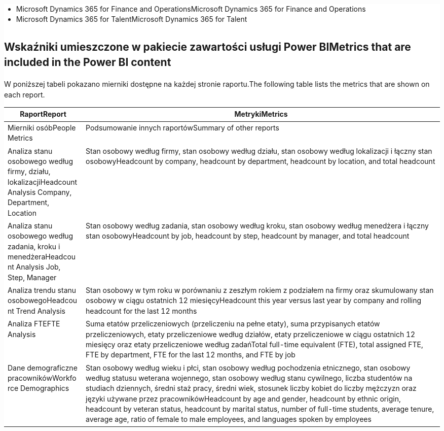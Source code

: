 - <span data-ttu-id="0ec87-109">Microsoft Dynamics 365 for Finance and Operations</span><span class="sxs-lookup"><span data-stu-id="0ec87-109">Microsoft Dynamics 365 for Finance and Operations</span></span> 
- <span data-ttu-id="0ec87-110">Microsoft Dynamics 365 for Talent</span><span class="sxs-lookup"><span data-stu-id="0ec87-110">Microsoft Dynamics 365 for Talent</span></span>

## <a name="metrics-that-are-included-in-the-power-bi-content"></a><span data-ttu-id="0ec87-111">Wskaźniki umieszczone w pakiecie zawartości usługi Power BI</span><span class="sxs-lookup"><span data-stu-id="0ec87-111">Metrics that are included in the Power BI content</span></span>
<span data-ttu-id="0ec87-112">W poniższej tabeli pokazano mierniki dostępne na każdej stronie raportu.</span><span class="sxs-lookup"><span data-stu-id="0ec87-112">The following table lists the metrics that are shown on each report.</span></span>

| <span data-ttu-id="0ec87-113">Raport</span><span class="sxs-lookup"><span data-stu-id="0ec87-113">Report</span></span>                                           | <span data-ttu-id="0ec87-114">Metryki</span><span class="sxs-lookup"><span data-stu-id="0ec87-114">Metrics</span></span>                                                                                                                                                                                                            |
|--------------------------------------------------|---------------------------------------------------------------------------------------------------------------------------------------------------------------------------------------------------------------------|
| <span data-ttu-id="0ec87-115">Mierniki osób</span><span class="sxs-lookup"><span data-stu-id="0ec87-115">People Metrics</span></span>                                   | <span data-ttu-id="0ec87-116">Podsumowanie innych raportów</span><span class="sxs-lookup"><span data-stu-id="0ec87-116">Summary of other reports</span></span>                                                                                                                           |
| <span data-ttu-id="0ec87-117">Analiza stanu osobowego według firmy, działu, lokalizacji</span><span class="sxs-lookup"><span data-stu-id="0ec87-117">Headcount Analysis Company, Department, Location</span></span> | <span data-ttu-id="0ec87-118">Stan osobowy według firmy, stan osobowy według działu, stan osobowy według lokalizacji i łączny stan osobowy</span><span class="sxs-lookup"><span data-stu-id="0ec87-118">Headcount by company, headcount by department, headcount by location, and total headcount</span></span>                                                                                                                           |
| <span data-ttu-id="0ec87-119">Analiza stanu osobowego według zadania, kroku i menedżera</span><span class="sxs-lookup"><span data-stu-id="0ec87-119">Headcount Analysis Job, Step, Manager</span></span>            | <span data-ttu-id="0ec87-120">Stan osobowy według zadania, stan osobowy według kroku, stan osobowy według menedżera i łączny stan osobowy</span><span class="sxs-lookup"><span data-stu-id="0ec87-120">Headcount by job, headcount by step, headcount by manager, and total headcount</span></span>                                                                                                                                      |
| <span data-ttu-id="0ec87-121">Analiza trendu stanu osobowego</span><span class="sxs-lookup"><span data-stu-id="0ec87-121">Headcount Trend Analysis</span></span>                         | <span data-ttu-id="0ec87-122">Stan osobowy w tym roku w porównaniu z zeszłym rokiem z podziałem na firmy oraz skumulowany stan osobowy w ciągu ostatnich 12 miesięcy</span><span class="sxs-lookup"><span data-stu-id="0ec87-122">Headcount this year versus last year by company and rolling headcount for the last 12 months</span></span>                                                                                                                        |
| <span data-ttu-id="0ec87-123">Analiza FTE</span><span class="sxs-lookup"><span data-stu-id="0ec87-123">FTE Analysis</span></span>                                     | <span data-ttu-id="0ec87-124">Suma etatów przeliczeniowych (przeliczeniu na pełne etaty), suma przypisanych etatów przeliczeniowych, etaty przeliczeniowe według działów, etaty przeliczeniowe w ciągu ostatnich 12 miesięcy oraz etaty przeliczeniowe według zadań</span><span class="sxs-lookup"><span data-stu-id="0ec87-124">Total full-time equivalent (FTE), total assigned FTE, FTE by department, FTE for the last 12 months, and FTE by job</span></span> |
| <span data-ttu-id="0ec87-125">Dane demograficzne pracowników</span><span class="sxs-lookup"><span data-stu-id="0ec87-125">Workforce Demographics</span></span>                           | <span data-ttu-id="0ec87-126">Stan osobowy według wieku i płci, stan osobowy według pochodzenia etnicznego, stan osobowy według statusu weterana wojennego, stan osobowy według stanu cywilnego, liczba studentów na studiach dziennych, średni staż pracy, średni wiek, stosunek liczby kobiet do liczby mężczyzn oraz języki używane przez pracowników</span><span class="sxs-lookup"><span data-stu-id="0ec87-126">Headcount by age and gender, headcount by ethnic origin, headcount by veteran status, headcount by marital status, number of full-time students, average tenure, average age, ratio of female to male employees, and languages spoken by employees</span></span> |